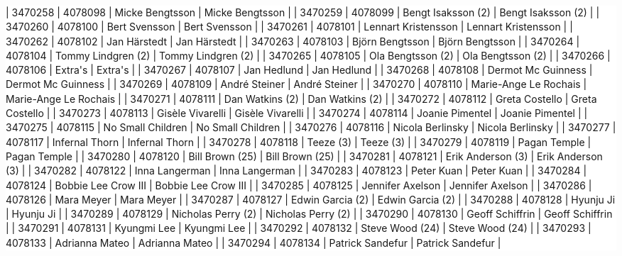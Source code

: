 | 3470258 | 4078098 | Micke Bengtsson | Micke Bengtsson |
| 3470259 | 4078099 | Bengt Isaksson (2) | Bengt Isaksson (2) |
| 3470260 | 4078100 | Bert Svensson | Bert Svensson |
| 3470261 | 4078101 | Lennart Kristensson | Lennart Kristensson |
| 3470262 | 4078102 | Jan Härstedt | Jan Härstedt |
| 3470263 | 4078103 | Björn Bengtsson | Björn Bengtsson |
| 3470264 | 4078104 | Tommy Lindgren (2) | Tommy Lindgren (2) |
| 3470265 | 4078105 | Ola Bengtsson (2) | Ola Bengtsson (2) |
| 3470266 | 4078106 | Extra's | Extra's |
| 3470267 | 4078107 | Jan Hedlund | Jan Hedlund |
| 3470268 | 4078108 | Dermot Mc Guinness | Dermot Mc Guinness |
| 3470269 | 4078109 | André Steiner | André Steiner |
| 3470270 | 4078110 | Marie-Ange Le Rochais | Marie-Ange Le Rochais |
| 3470271 | 4078111 | Dan Watkins (2) | Dan Watkins (2) |
| 3470272 | 4078112 | Greta Costello | Greta Costello |
| 3470273 | 4078113 | Gisèle Vivarelli | Gisèle Vivarelli |
| 3470274 | 4078114 | Joanie Pimentel | Joanie Pimentel |
| 3470275 | 4078115 | No Small Children | No Small Children |
| 3470276 | 4078116 | Nicola Berlinsky | Nicola Berlinsky |
| 3470277 | 4078117 | Infernal Thorn | Infernal Thorn |
| 3470278 | 4078118 | Teeze (3) | Teeze (3) |
| 3470279 | 4078119 | Pagan Temple | Pagan Temple |
| 3470280 | 4078120 | Bill Brown (25) | Bill Brown (25) |
| 3470281 | 4078121 | Erik Anderson (3) | Erik Anderson (3) |
| 3470282 | 4078122 | Inna Langerman | Inna Langerman |
| 3470283 | 4078123 | Peter Kuan | Peter Kuan |
| 3470284 | 4078124 | Bobbie Lee Crow III | Bobbie Lee Crow III |
| 3470285 | 4078125 | Jennifer Axelson | Jennifer Axelson |
| 3470286 | 4078126 | Mara Meyer | Mara Meyer |
| 3470287 | 4078127 | Edwin Garcia (2) | Edwin Garcia (2) |
| 3470288 | 4078128 | Hyunju Ji | Hyunju Ji |
| 3470289 | 4078129 | Nicholas Perry (2) | Nicholas Perry (2) |
| 3470290 | 4078130 | Geoff Schiffrin | Geoff Schiffrin |
| 3470291 | 4078131 | Kyungmi Lee | Kyungmi Lee |
| 3470292 | 4078132 | Steve Wood (24) | Steve Wood (24) |
| 3470293 | 4078133 | Adrianna Mateo | Adrianna Mateo |
| 3470294 | 4078134 | Patrick Sandefur | Patrick Sandefur |